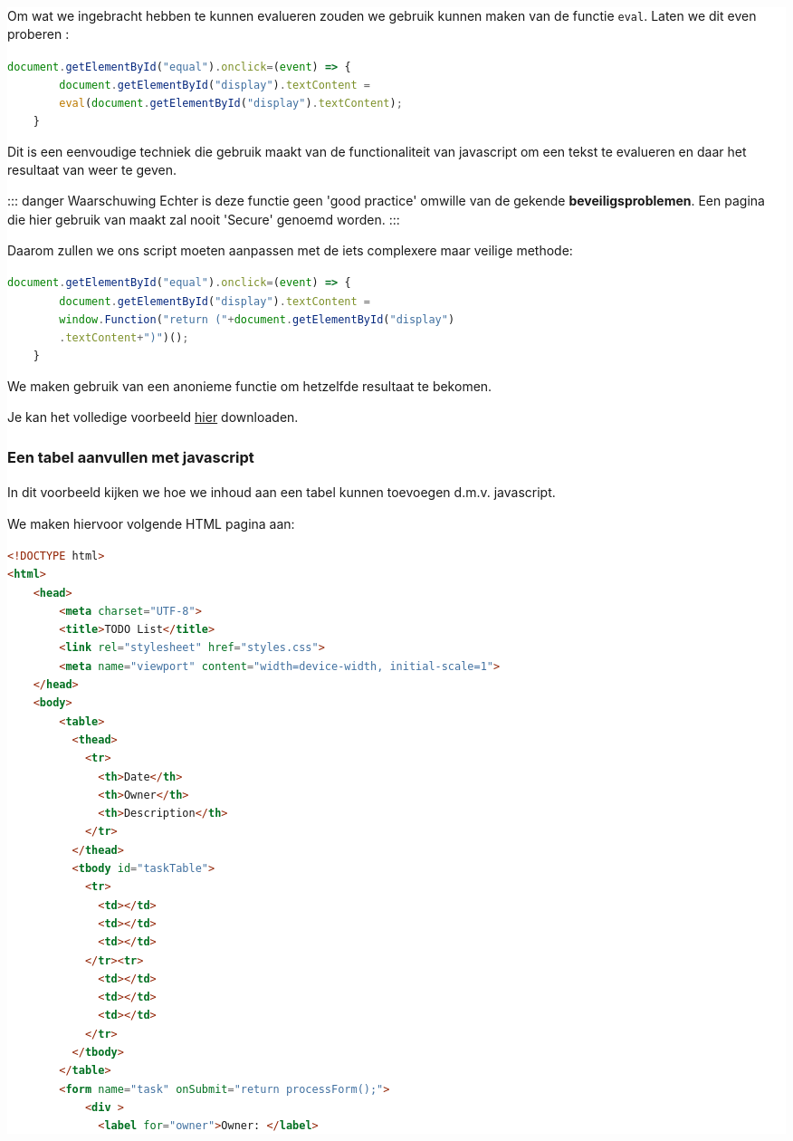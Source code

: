 Om wat we ingebracht hebben te kunnen evalueren zouden we gebruik kunnen maken van de functie `eval`. Laten we dit even proberen :
```js
document.getElementById("equal").onclick=(event) => {
        document.getElementById("display").textContent =
        eval(document.getElementById("display").textContent);        
    }        
```
Dit is een eenvoudige techniek die gebruik maakt van de functionaliteit van javascript om een tekst te evalueren en daar het resultaat van weer te geven.

::: danger Waarschuwing
Echter is deze functie geen 'good practice' omwille van de gekende **beveiligsproblemen**. Een pagina die hier gebruik van maakt zal nooit 'Secure' genoemd worden.
:::

Daarom zullen we ons script moeten aanpassen met de iets complexere maar veilige methode:
```js
document.getElementById("equal").onclick=(event) => {
        document.getElementById("display").textContent =
        window.Function("return ("+document.getElementById("display")
        .textContent+")")();
    }        
```
We maken gebruik van een anonieme functie om hetzelfde resultaat te bekomen.

Je kan het volledige voorbeeld [hier](/files/rekenmachine.rar) downloaden. 

### Een tabel aanvullen met javascript

In dit voorbeeld kijken we hoe we inhoud aan een tabel kunnen toevoegen d.m.v. javascript.

We maken hiervoor volgende HTML pagina aan:

```html
<!DOCTYPE html>
<html>
    <head>
        <meta charset="UTF-8">
        <title>TODO List</title>
        <link rel="stylesheet" href="styles.css">
        <meta name="viewport" content="width=device-width, initial-scale=1">
    </head>
    <body>
        <table>
          <thead>
            <tr>
              <th>Date</th>
              <th>Owner</th>
              <th>Description</th>
            </tr>
          </thead>
          <tbody id="taskTable">
            <tr>
              <td></td>
              <td></td>
              <td></td>
            </tr><tr>
              <td></td>
              <td></td>
              <td></td>
            </tr>
          </tbody>
        </table>
        <form name="task" onSubmit="return processForm();">
            <div >
              <label for="owner">Owner: </label>
```
